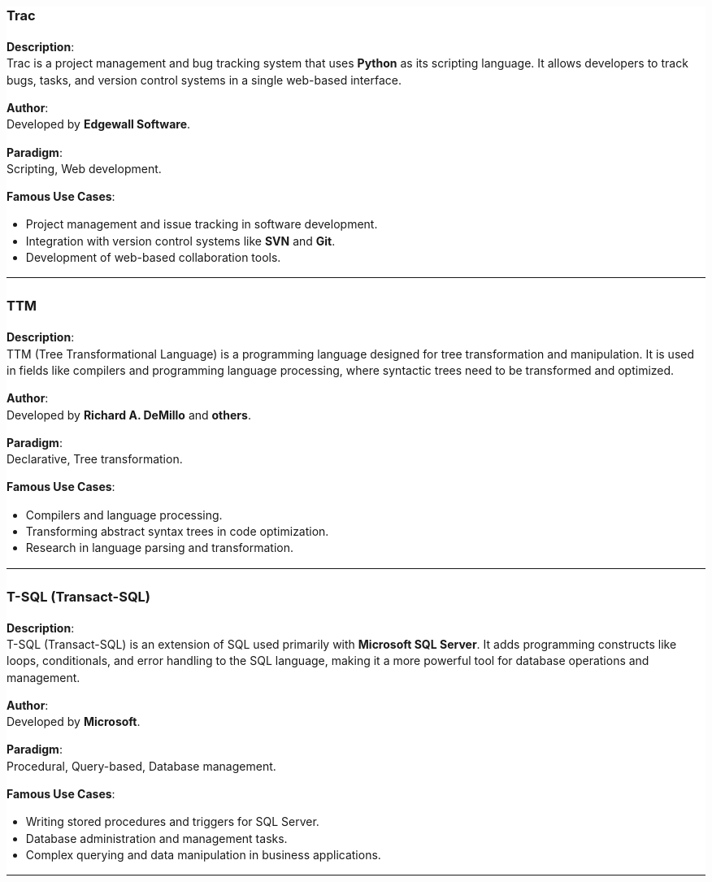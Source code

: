 
### **Trac**

**Description**:  
Trac is a project management and bug tracking system that uses **Python** as its scripting language. It allows developers to track bugs, tasks, and version control systems in a single web-based interface.

**Author**:  
Developed by **Edgewall Software**.

**Paradigm**:  
Scripting, Web development.

**Famous Use Cases**:  
- Project management and issue tracking in software development.
- Integration with version control systems like **SVN** and **Git**.
- Development of web-based collaboration tools.

---

### **TTM**

**Description**:  
TTM (Tree Transformational Language) is a programming language designed for tree transformation and manipulation. It is used in fields like compilers and programming language processing, where syntactic trees need to be transformed and optimized.

**Author**:  
Developed by **Richard A. DeMillo** and **others**.

**Paradigm**:  
Declarative, Tree transformation.

**Famous Use Cases**:  
- Compilers and language processing.
- Transforming abstract syntax trees in code optimization.
- Research in language parsing and transformation.

---

### **T-SQL (Transact-SQL)**

**Description**:  
T-SQL (Transact-SQL) is an extension of SQL used primarily with **Microsoft SQL Server**. It adds programming constructs like loops, conditionals, and error handling to the SQL language, making it a more powerful tool for database operations and management.

**Author**:  
Developed by **Microsoft**.

**Paradigm**:  
Procedural, Query-based, Database management.

**Famous Use Cases**:  
- Writing stored procedures and triggers for SQL Server.
- Database administration and management tasks.
- Complex querying and data manipulation in business applications.

---